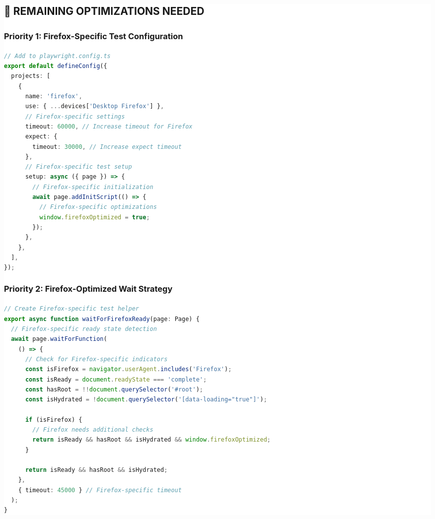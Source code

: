 
## 🎯 **REMAINING OPTIMIZATIONS NEEDED**

### **Priority 1: Firefox-Specific Test Configuration**

```typescript
// Add to playwright.config.ts
export default defineConfig({
  projects: [
    {
      name: 'firefox',
      use: { ...devices['Desktop Firefox'] },
      // Firefox-specific settings
      timeout: 60000, // Increase timeout for Firefox
      expect: {
        timeout: 30000, // Increase expect timeout
      },
      // Firefox-specific test setup
      setup: async ({ page }) => {
        // Firefox-specific initialization
        await page.addInitScript(() => {
          // Firefox-specific optimizations
          window.firefoxOptimized = true;
        });
      },
    },
  ],
});
```

### **Priority 2: Firefox-Optimized Wait Strategy**

```typescript
// Create Firefox-specific test helper
export async function waitForFirefoxReady(page: Page) {
  // Firefox-specific ready state detection
  await page.waitForFunction(
    () => {
      // Check for Firefox-specific indicators
      const isFirefox = navigator.userAgent.includes('Firefox');
      const isReady = document.readyState === 'complete';
      const hasRoot = !!document.querySelector('#root');
      const isHydrated = !document.querySelector('[data-loading="true"]');

      if (isFirefox) {
        // Firefox needs additional checks
        return isReady && hasRoot && isHydrated && window.firefoxOptimized;
      }

      return isReady && hasRoot && isHydrated;
    },
    { timeout: 45000 } // Firefox-specific timeout
  );
}
```
